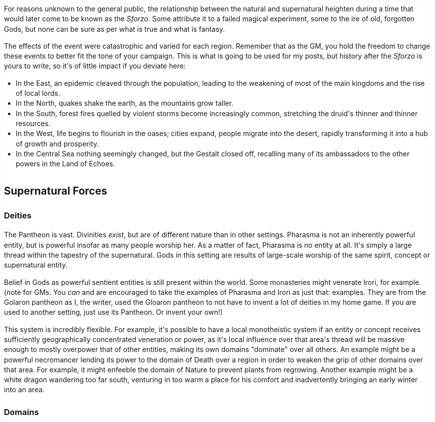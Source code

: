 For reasons unknown to the general public, the relationship between the natural
and supernatural heighten during a time that would later come to be known as the
_Sforzo_. Some attribute it to a failed magical experiment, some to the ire of
old, forgotten Gods, but none can be sure as per what is true and what is
fantasy.

The effects of the event were catastrophic and varied for each region. Remember
that as the GM, you hold the freedom to change these events to better fit the
tone of your campaign. This is what is going to be used for my posts, but
history after the _Sforzo_ is yours to write, so it's of little impact if you
deviate here:

- In the East, an epidemic cleaved through the population, leading to the
  weakening of most of the main kingdoms and the rise of local lords.
- In the North, quakes shake the earth, as the mountains grow taller.
- In the South, forest fires quelled by violent storms become increasingly
  common, stretching the druid's thinner and thinner resources.
- In the West, life begins to flourish in the oases; cities expand, people
  migrate into the desert, rapidly transforming it into a hub of growth and
  prosperity.
- In the Central Sea nothing seemingly changed, but the Gestalt closed off,
  recalling many of its ambassadors to the other powers in the Land of Echoes.

## Supernatural Forces

### Deities

The Pantheon is vast. Divinities _exist_, but are of different nature than in
other settings. Pharasma is not an inherently powerful entity, but is powerful
insofar as many people worship her. As a matter of fact, Pharasma is no entity
at all. It's simply a large thread within the tapestry of the supernatural. Gods
in this setting are results of large-scale worship of the same spirit, concept
or supernatural entity.

Belief in Gods as powerful sentient entities is still present within the world.
Some monasteries might venerate Irori, for example. (note for GMs. You _can_ and
are encouraged to take the examples of Pharasma and Irori as just that:
examples. They are from the Golaron pantheon as I, the writer, used the Gloaron
pantheon to not have to invent a lot of deities in my home game. If you are used
to another setting, just use its Pantheon. Or invent your own!)

This system is incredibly flexible. For example, it's possible to have a local
monotheistic system if an entity or concept receives sufficiently geographically
concentrated veneration or power, as it's local influence over that area's
thread will be massive enough to mostly overpower that of other entities, making
its own domains "dominate" over all others. An example might be a powerful
necromancer lending its power to the domain of Death over a region in order to
weaken the grip of other domains over that area. For example, it might enfeeble
the domain of Nature to prevent plants from regrowing. Another example might be
a white dragon wandering too far south, venturing in too warm a place for his
comfort and inadvertently bringing an early winter into an area.

### Domains
